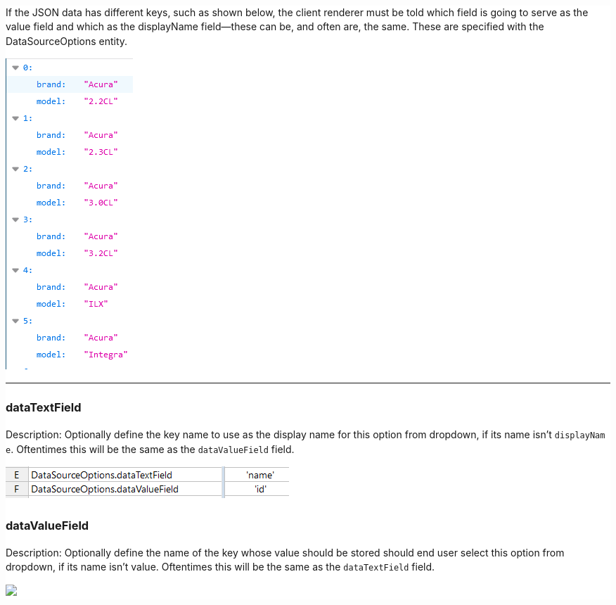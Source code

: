 
  If the JSON data has different keys, such as shown below, the client renderer must be told which field is going to serve as the value field and which as the displayName field—these can be, and often are, the same. These are specified with the DataSourceOptions entity.


![](../images/unformattedJsonEnd.png)


---



### dataTextField


Description: Optionally define the key name to use as the display name for this option from dropdown, if its name isn’t `displayName`. Oftentimes this will be the same as the `dataValueField` field.


![](../images/dataTextField.png)


### dataValueField


Description: Optionally define the name of the key whose value should be stored should end user select this option from dropdown, if its name isn’t value. Oftentimes this will be the same as the `dataTextField` field.


![](images//dataValueField.png)
